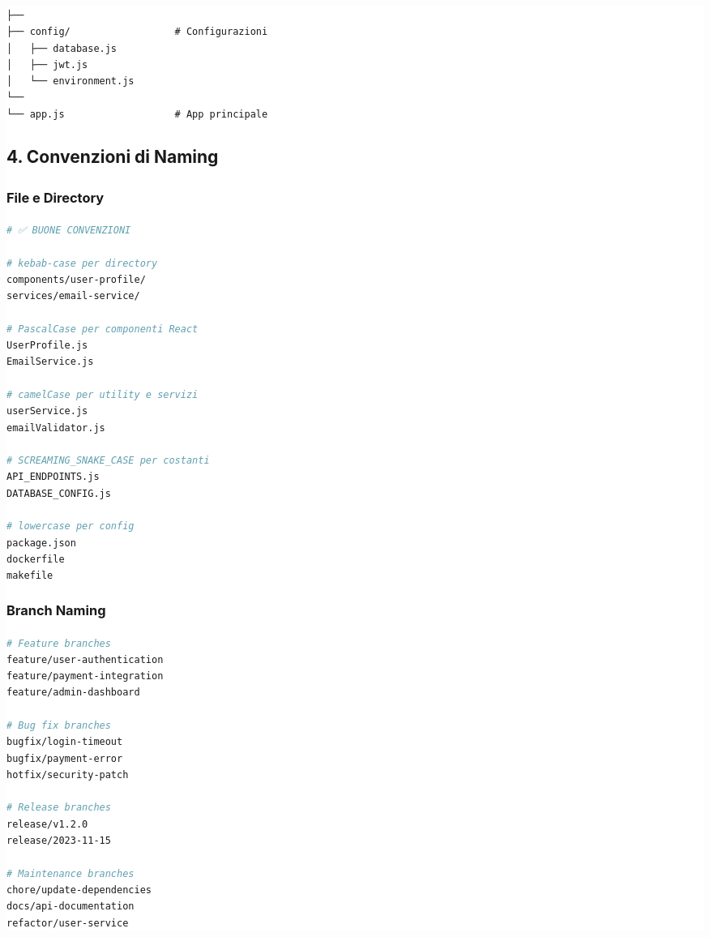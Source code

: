 ```
├── 
├── config/                  # Configurazioni
│   ├── database.js
│   ├── jwt.js
│   └── environment.js
└── 
└── app.js                   # App principale
```

## 4. Convenzioni di Naming

### File e Directory

```bash
# ✅ BUONE CONVENZIONI

# kebab-case per directory
components/user-profile/
services/email-service/

# PascalCase per componenti React
UserProfile.js
EmailService.js

# camelCase per utility e servizi
userService.js
emailValidator.js

# SCREAMING_SNAKE_CASE per costanti
API_ENDPOINTS.js
DATABASE_CONFIG.js

# lowercase per config
package.json
dockerfile
makefile
```

### Branch Naming

```bash
# Feature branches
feature/user-authentication
feature/payment-integration
feature/admin-dashboard

# Bug fix branches
bugfix/login-timeout
bugfix/payment-error
hotfix/security-patch

# Release branches
release/v1.2.0
release/2023-11-15

# Maintenance branches
chore/update-dependencies
docs/api-documentation
refactor/user-service
```
